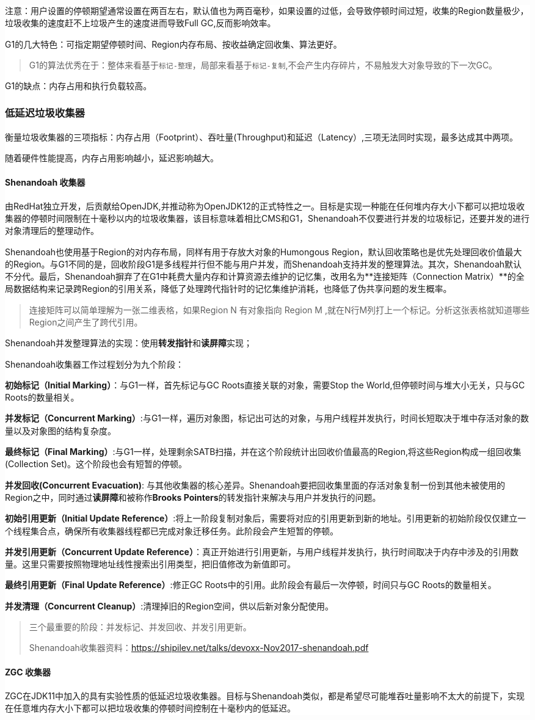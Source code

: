 注意：用户设置的停顿期望通常设置在两百左右，默认值也为两百毫秒，如果设置的过低，会导致停顿时间过短，收集的Region数量极少，垃圾收集的速度赶不上垃圾产生的速度进而导致Full GC,反而影响效率。

G1的几大特色：可指定期望停顿时间、Region内存布局、按收益确定回收集、算法更好。

> G1的算法优秀在于：整体来看基于`标记-整理`，局部来看基于`标记-复制`,不会产生内存碎片，不易触发大对象导致的下一次GC。

G1的缺点：内存占用和执行负载较高。



### 低延迟垃圾收集器

衡量垃圾收集器的三项指标：内存占用（Footprint）、吞吐量(Throughput)和延迟（Latency）,三项无法同时实现，最多达成其中两项。

随着硬件性能提高，内存占用影响越小，延迟影响越大。

#### Shenandoah 收集器

由RedHat独立开发，后贡献给OpenJDK,并推动称为OpenJDK12的正式特性之一。目标是实现一种能在任何堆内存大小下都可以把垃圾收集器的停顿时间限制在十毫秒以内的垃圾收集器，该目标意味着相比CMS和G1，Shenandoah不仅要进行并发的垃圾标记，还要并发的进行对象清理后的整理动作。

Shenandoah也使用基于Region的对内存布局，同样有用于存放大对象的Humongous Region，默认回收策略也是优先处理回收价值最大的Region。与G1不同的是，回收阶段G1是多线程并行但不能与用户并发，而Shenandoah支持并发的整理算法。其次，Shenandoah默认不分代。最后，Shenandoah摒弃了在G1中耗费大量内存和计算资源去维护的记忆集，改用名为**连接矩阵（Connection Matrix）**的全局数据结构来记录跨Region的引用关系，降低了处理跨代指针时的记忆集维护消耗，也降低了伪共享问题的发生概率。

> 连接矩阵可以简单理解为一张二维表格，如果Region N 有对象指向 Region M ,就在N行M列打上一个标记。分析这张表格就知道哪些Region之间产生了跨代引用。

Shenandoah并发整理算法的实现：使用**转发指针**和**读屏障**实现；

Shenandoah收集器工作过程划分为九个阶段：

**初始标记（Initial Marking）**：与G1一样，首先标记与GC Roots直接关联的对象，需要Stop the World,但停顿时间与堆大小无关，只与GC Roots的数量相关。

**并发标记（Concurrent Marking）**:与G1一样，遍历对象图，标记出可达的对象，与用户线程并发执行，时间长短取决于堆中存活对象的数量以及对象图的结构复杂度。

**最终标记（Final Marking）**:与G1一样，处理剩余SATB扫描，并在这个阶段统计出回收价值最高的Region,将这些Region构成一组回收集(Collection Set)。这个阶段也会有短暂的停顿。

**并发回收(Concurrent Evacuation)**: 与其他收集器的核心差异。Shenandoah要把回收集里面的存活对象复制一份到其他未被使用的Region之中，同时通过**读屏障**和被称作**Brooks Pointers**的转发指针来解决与用户并发执行的问题。

**初始引用更新（Initial Update Reference）**:将上一阶段复制对象后，需要将对应的引用更新到新的地址。引用更新的初始阶段仅仅建立一个线程集合点，确保所有收集器线程都已完成对象迁移任务。此阶段会产生短暂的停顿。

**并发引用更新（Concurrent Update Reference）**：真正开始进行引用更新，与用户线程并发执行，执行时间取决于内存中涉及的引用数量。这里只需要按照物理地址线性搜索出引用类型，把旧值修改为新值即可。

**最终引用更新（Final Update Reference）**:修正GC Roots中的引用。此阶段会有最后一次停顿，时间只与GC Roots的数量相关。

**并发清理（Concurrent Cleanup）**:清理掉旧的Region空间，供以后新对象分配使用。

> 三个最重要的阶段：并发标记、并发回收、并发引用更新。
>
> Shenandoah收集器资料：https://shipilev.net/talks/devoxx-Nov2017-shenandoah.pdf



#### ZGC 收集器

ZGC在JDK11中加入的具有实验性质的低延迟垃圾收集器。目标与Shenandoah类似，都是希望尽可能堆吞吐量影响不太大的前提下，实现在任意堆内存大小下都可以把垃圾收集的停顿时间控制在十毫秒内的低延迟。

